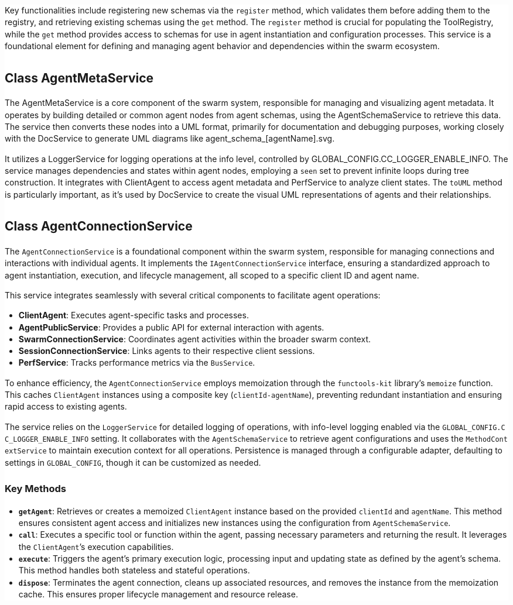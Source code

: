 Key functionalities include registering new schemas via the `register` method, which validates them before adding them to the registry, and retrieving existing schemas using the `get` method.  The `register` method is crucial for populating the ToolRegistry, while the `get` method provides access to schemas for use in agent instantiation and configuration processes.  This service is a foundational element for defining and managing agent behavior and dependencies within the swarm ecosystem.


## Class AgentMetaService

The AgentMetaService is a core component of the swarm system, responsible for managing and visualizing agent metadata. It operates by building detailed or common agent nodes from agent schemas, using the AgentSchemaService to retrieve this data.  The service then converts these nodes into a UML format, primarily for documentation and debugging purposes, working closely with the DocService to generate UML diagrams like agent_schema_[agentName].svg.

It utilizes a LoggerService for logging operations at the info level, controlled by GLOBAL_CONFIG.CC_LOGGER_ENABLE_INFO.  The service manages dependencies and states within agent nodes, employing a `seen` set to prevent infinite loops during tree construction.  It integrates with ClientAgent to access agent metadata and PerfService to analyze client states.  The `toUML` method is particularly important, as it’s used by DocService to create the visual UML representations of agents and their relationships.

## Class AgentConnectionService

The `AgentConnectionService` is a foundational component within the swarm system, responsible for managing connections and interactions with individual agents. It implements the `IAgentConnectionService` interface, ensuring a standardized approach to agent instantiation, execution, and lifecycle management, all scoped to a specific client ID and agent name.

This service integrates seamlessly with several critical components to facilitate agent operations:
- **ClientAgent**: Executes agent-specific tasks and processes.
- **AgentPublicService**: Provides a public API for external interaction with agents.
- **SwarmConnectionService**: Coordinates agent activities within the broader swarm context.
- **SessionConnectionService**: Links agents to their respective client sessions.
- **PerfService**: Tracks performance metrics via the `BusService`.

To enhance efficiency, the `AgentConnectionService` employs memoization through the `functools-kit` library’s `memoize` function. This caches `ClientAgent` instances using a composite key (`clientId-agentName`), preventing redundant instantiation and ensuring rapid access to existing agents.

The service relies on the `LoggerService` for detailed logging of operations, with info-level logging enabled via the `GLOBAL_CONFIG.CC_LOGGER_ENABLE_INFO` setting. It collaborates with the `AgentSchemaService` to retrieve agent configurations and uses the `MethodContextService` to maintain execution context for all operations. Persistence is managed through a configurable adapter, defaulting to settings in `GLOBAL_CONFIG`, though it can be customized as needed.

### Key Methods
- **`getAgent`**: Retrieves or creates a memoized `ClientAgent` instance based on the provided `clientId` and `agentName`. This method ensures consistent agent access and initializes new instances using the configuration from `AgentSchemaService`.
- **`call`**: Executes a specific tool or function within the agent, passing necessary parameters and returning the result. It leverages the `ClientAgent`’s execution capabilities.
- **`execute`**: Triggers the agent’s primary execution logic, processing input and updating state as defined by the agent’s schema. This method handles both stateless and stateful operations.
- **`dispose`**: Terminates the agent connection, cleans up associated resources, and removes the instance from the memoization cache. This ensures proper lifecycle management and resource release.
